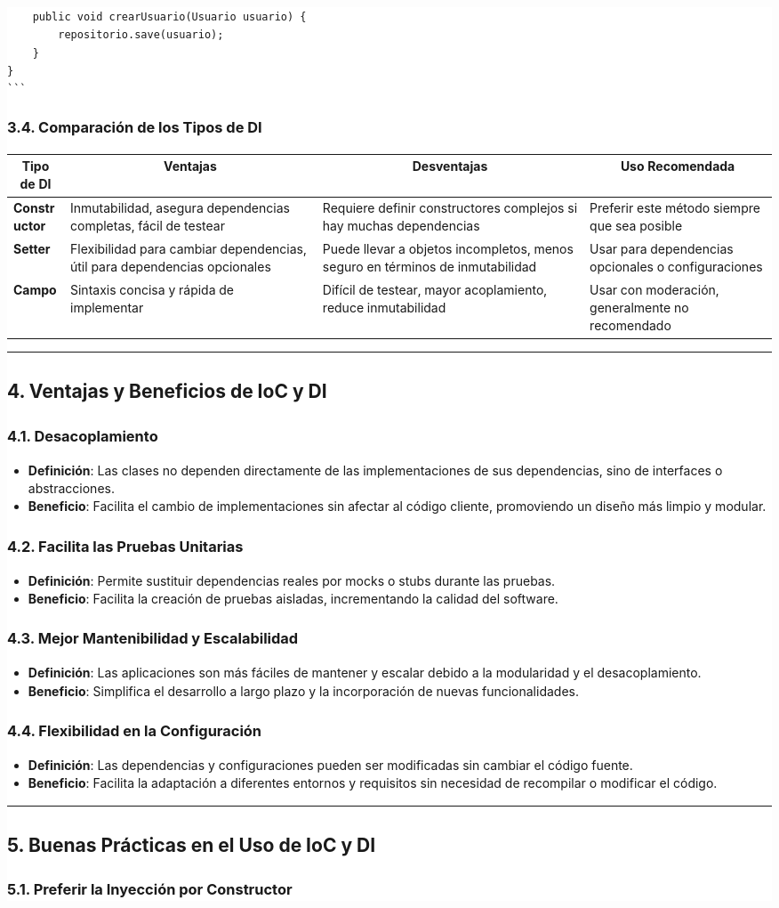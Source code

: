         public void crearUsuario(Usuario usuario) {
            repositorio.save(usuario);
        }
    }
    ```
    

### **3.4. Comparación de los Tipos de DI**

| **Tipo de DI** | **Ventajas** | **Desventajas** | **Uso Recomendada** |
| --- | --- | --- | --- |
| **Constructor** | Inmutabilidad, asegura dependencias completas, fácil de testear | Requiere definir constructores complejos si hay muchas dependencias | Preferir este método siempre que sea posible |
| **Setter** | Flexibilidad para cambiar dependencias, útil para dependencias opcionales | Puede llevar a objetos incompletos, menos seguro en términos de inmutabilidad | Usar para dependencias opcionales o configuraciones |
| **Campo** | Sintaxis concisa y rápida de implementar | Difícil de testear, mayor acoplamiento, reduce inmutabilidad | Usar con moderación, generalmente no recomendado |

---

## **4. Ventajas y Beneficios de IoC y DI**

### **4.1. Desacoplamiento**

- **Definición**: Las clases no dependen directamente de las implementaciones de sus dependencias, sino de interfaces o abstracciones.
- **Beneficio**: Facilita el cambio de implementaciones sin afectar al código cliente, promoviendo un diseño más limpio y modular.

### **4.2. Facilita las Pruebas Unitarias**

- **Definición**: Permite sustituir dependencias reales por mocks o stubs durante las pruebas.
- **Beneficio**: Facilita la creación de pruebas aisladas, incrementando la calidad del software.

### **4.3. Mejor Mantenibilidad y Escalabilidad**

- **Definición**: Las aplicaciones son más fáciles de mantener y escalar debido a la modularidad y el desacoplamiento.
- **Beneficio**: Simplifica el desarrollo a largo plazo y la incorporación de nuevas funcionalidades.

### **4.4. Flexibilidad en la Configuración**

- **Definición**: Las dependencias y configuraciones pueden ser modificadas sin cambiar el código fuente.
- **Beneficio**: Facilita la adaptación a diferentes entornos y requisitos sin necesidad de recompilar o modificar el código.

---

## **5. Buenas Prácticas en el Uso de IoC y DI**

### **5.1. Preferir la Inyección por Constructor**
